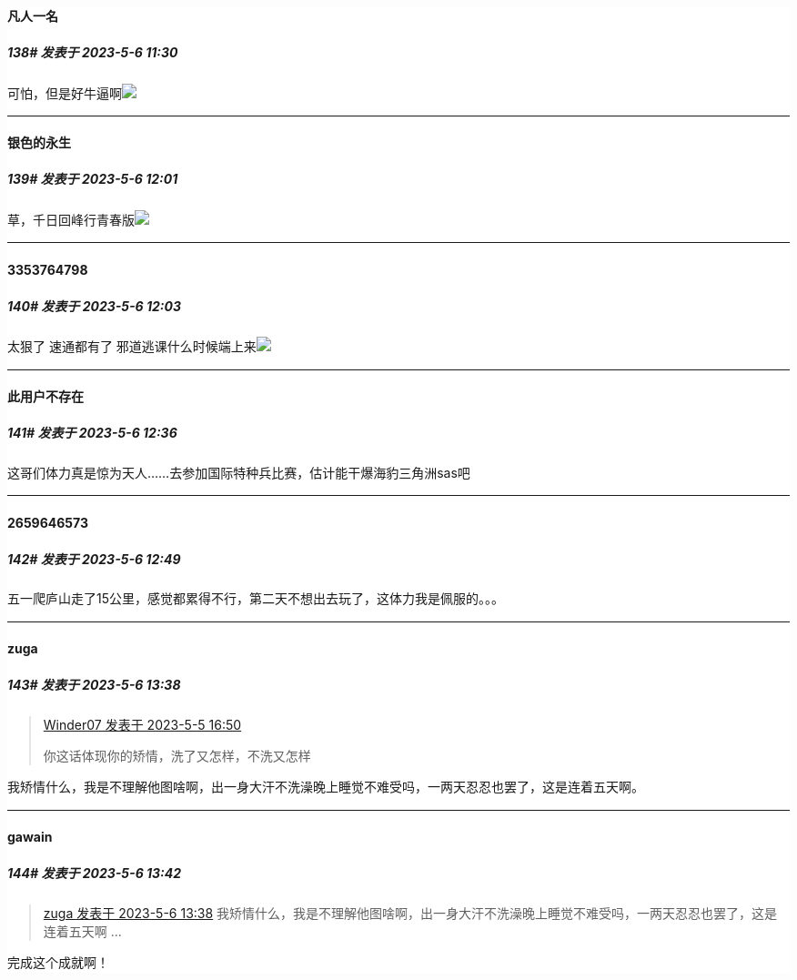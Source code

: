 ####  凡人一名  
##### 138#       发表于 2023-5-6 11:30

可怕，但是好牛逼啊<img src="https://static.saraba1st.com/image/smiley/face2017/180.png" referrerpolicy="no-referrer">

*****

####  银色的永生  
##### 139#       发表于 2023-5-6 12:01

草，千日回峰行青春版<img src="https://static.saraba1st.com/image/smiley/face2017/004.gif" referrerpolicy="no-referrer">

*****

####  3353764798  
##### 140#       发表于 2023-5-6 12:03

太狠了 速通都有了 邪道逃课什么时候端上来<img src="https://static.saraba1st.com/image/smiley/face2017/066.png" referrerpolicy="no-referrer">

*****

####  此用户不存在  
##### 141#       发表于 2023-5-6 12:36

这哥们体力真是惊为天人……去参加国际特种兵比赛，估计能干爆海豹三角洲sas吧

*****

####  2659646573  
##### 142#       发表于 2023-5-6 12:49

五一爬庐山走了15公里，感觉都累得不行，第二天不想出去玩了，这体力我是佩服的。。。

*****

####  zuga  
##### 143#       发表于 2023-5-6 13:38

<blockquote><a href="httphttps://bbs.saraba1st.com/2b/forum.php?mod=redirect&amp;goto=findpost&amp;pid=60733252&amp;ptid=2133230" target="_blank">Winder07 发表于 2023-5-5 16:50</a>

你这话体现你的矫情，洗了又怎样，不洗又怎样</blockquote>
我矫情什么，我是不理解他图啥啊，出一身大汗不洗澡晚上睡觉不难受吗，一两天忍忍也罢了，这是连着五天啊。

*****

####  gawain  
##### 144#       发表于 2023-5-6 13:42

<blockquote><a href="httphttps://bbs.saraba1st.com/2b/forum.php?mod=redirect&amp;goto=findpost&amp;pid=60743283&amp;ptid=2133230" target="_blank">zuga 发表于 2023-5-6 13:38</a>
我矫情什么，我是不理解他图啥啊，出一身大汗不洗澡晚上睡觉不难受吗，一两天忍忍也罢了，这是连着五天啊 ...</blockquote>
完成这个成就啊！
